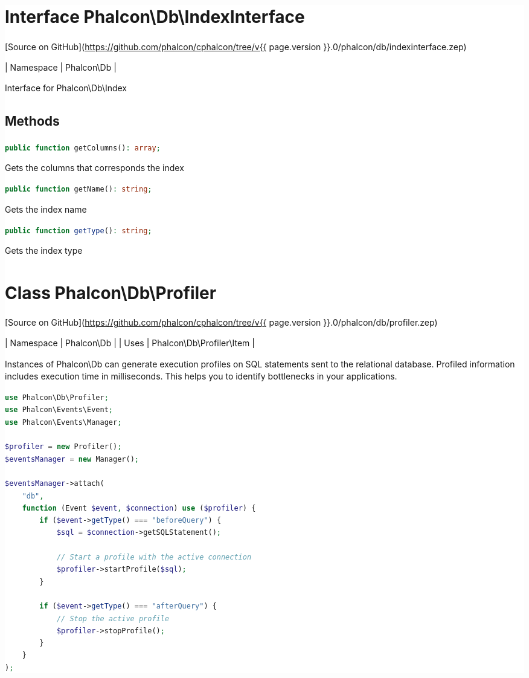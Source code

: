 

        
<h1 id="db-indexinterface">Interface Phalcon\Db\IndexInterface</h1>

[Source on GitHub](https://github.com/phalcon/cphalcon/tree/v{{ page.version }}.0/phalcon/db/indexinterface.zep)

| Namespace  | Phalcon\Db |

Interface for Phalcon\Db\Index


## Methods
```php
public function getColumns(): array;
```
Gets the columns that corresponds the index


```php
public function getName(): string;
```
Gets the index name


```php
public function getType(): string;
```
Gets the index type



        
<h1 id="db-profiler">Class Phalcon\Db\Profiler</h1>

[Source on GitHub](https://github.com/phalcon/cphalcon/tree/v{{ page.version }}.0/phalcon/db/profiler.zep)

| Namespace  | Phalcon\Db |
| Uses       | Phalcon\Db\Profiler\Item |

Instances of Phalcon\Db can generate execution profiles
on SQL statements sent to the relational database. Profiled
information includes execution time in milliseconds.
This helps you to identify bottlenecks in your applications.

```php
use Phalcon\Db\Profiler;
use Phalcon\Events\Event;
use Phalcon\Events\Manager;

$profiler = new Profiler();
$eventsManager = new Manager();

$eventsManager->attach(
    "db",
    function (Event $event, $connection) use ($profiler) {
        if ($event->getType() === "beforeQuery") {
            $sql = $connection->getSQLStatement();

            // Start a profile with the active connection
            $profiler->startProfile($sql);
        }

        if ($event->getType() === "afterQuery") {
            // Stop the active profile
            $profiler->stopProfile();
        }
    }
);
```